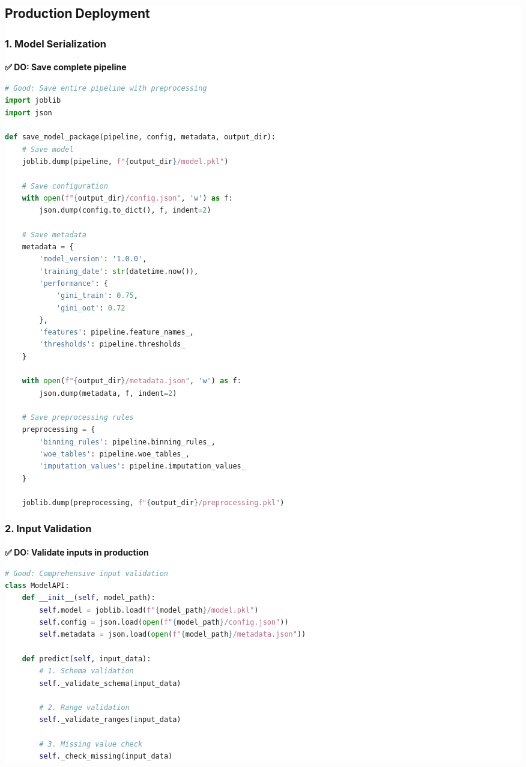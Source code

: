 ## Production Deployment

### 1. Model Serialization

**✅ DO: Save complete pipeline**
```python
# Good: Save entire pipeline with preprocessing
import joblib
import json

def save_model_package(pipeline, config, metadata, output_dir):
    # Save model
    joblib.dump(pipeline, f"{output_dir}/model.pkl")
    
    # Save configuration
    with open(f"{output_dir}/config.json", 'w') as f:
        json.dump(config.to_dict(), f, indent=2)
    
    # Save metadata
    metadata = {
        'model_version': '1.0.0',
        'training_date': str(datetime.now()),
        'performance': {
            'gini_train': 0.75,
            'gini_oot': 0.72
        },
        'features': pipeline.feature_names_,
        'thresholds': pipeline.thresholds_
    }
    
    with open(f"{output_dir}/metadata.json", 'w') as f:
        json.dump(metadata, f, indent=2)
    
    # Save preprocessing rules
    preprocessing = {
        'binning_rules': pipeline.binning_rules_,
        'woe_tables': pipeline.woe_tables_,
        'imputation_values': pipeline.imputation_values_
    }
    
    joblib.dump(preprocessing, f"{output_dir}/preprocessing.pkl")
```

### 2. Input Validation

**✅ DO: Validate inputs in production**
```python
# Good: Comprehensive input validation
class ModelAPI:
    def __init__(self, model_path):
        self.model = joblib.load(f"{model_path}/model.pkl")
        self.config = json.load(open(f"{model_path}/config.json"))
        self.metadata = json.load(open(f"{model_path}/metadata.json"))
    
    def predict(self, input_data):
        # 1. Schema validation
        self._validate_schema(input_data)
        
        # 2. Range validation
        self._validate_ranges(input_data)
        
        # 3. Missing value check
        self._check_missing(input_data)
```
